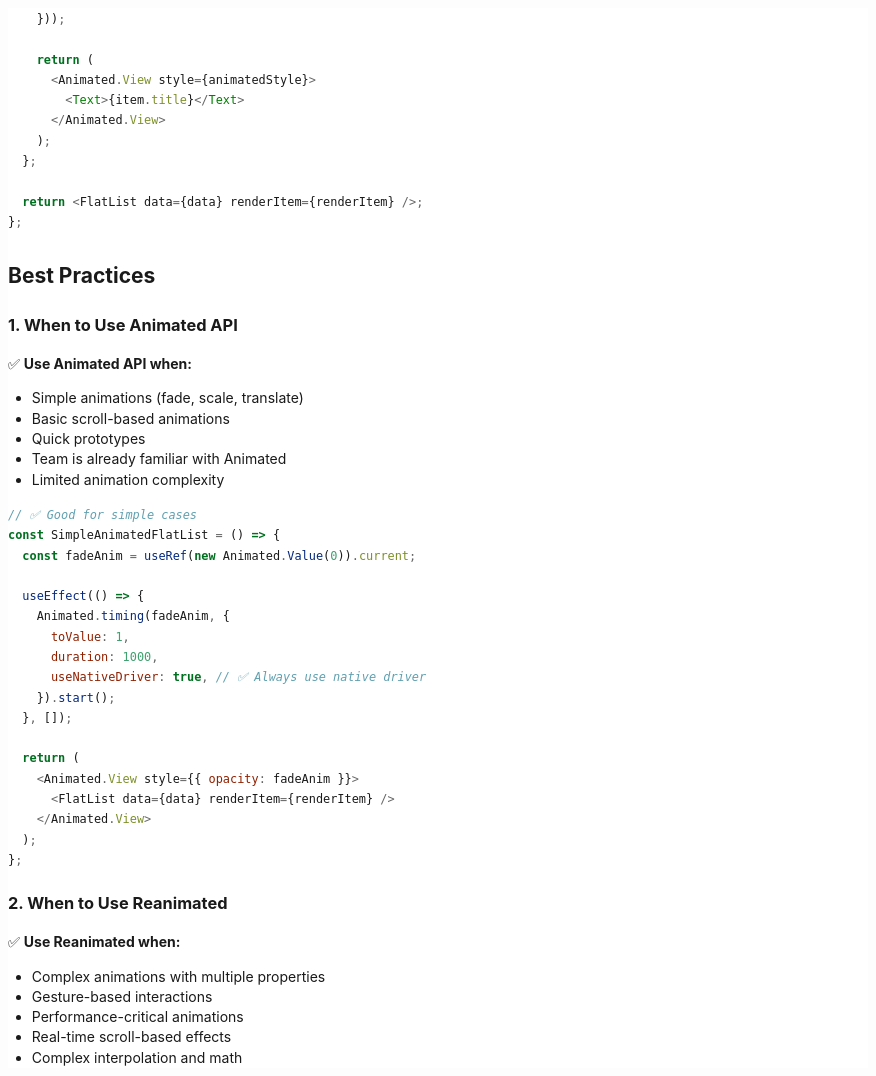 ```javascript
    }));

    return (
      <Animated.View style={animatedStyle}>
        <Text>{item.title}</Text>
      </Animated.View>
    );
  };

  return <FlatList data={data} renderItem={renderItem} />;
};
```

## Best Practices

### 1. When to Use Animated API

✅ **Use Animated API when:**

- Simple animations (fade, scale, translate)
- Basic scroll-based animations
- Quick prototypes
- Team is already familiar with Animated
- Limited animation complexity

```javascript
// ✅ Good for simple cases
const SimpleAnimatedFlatList = () => {
  const fadeAnim = useRef(new Animated.Value(0)).current;

  useEffect(() => {
    Animated.timing(fadeAnim, {
      toValue: 1,
      duration: 1000,
      useNativeDriver: true, // ✅ Always use native driver
    }).start();
  }, []);

  return (
    <Animated.View style={{ opacity: fadeAnim }}>
      <FlatList data={data} renderItem={renderItem} />
    </Animated.View>
  );
};
```

### 2. When to Use Reanimated

✅ **Use Reanimated when:**

- Complex animations with multiple properties
- Gesture-based interactions
- Performance-critical animations
- Real-time scroll-based effects
- Complex interpolation and math
